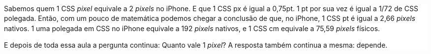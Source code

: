 Sabemos quem 1 CSS _pixel_ equivale a 2 _pixels_ no iPhone. E que 1 CSS px é
igual a 0,75pt. 1 pt por sua vez é igual a 1/72 de CSS polegada. Então, com um
pouco de matemática podemos chegar a conclusão de que, no iPhone, 1 CSS pt é
igual a 2,66 _pixels_ nativos. 1 uma polegada em CSS no iPhone equivale a 192
_pixels_ nativos, e 1 CSS cm equivale a 75,59 _pixels_ físicos.

E depois de toda essa aula a pergunta continua: Quanto vale 1 _pixel_? A
resposta também continua a mesma: depende.
